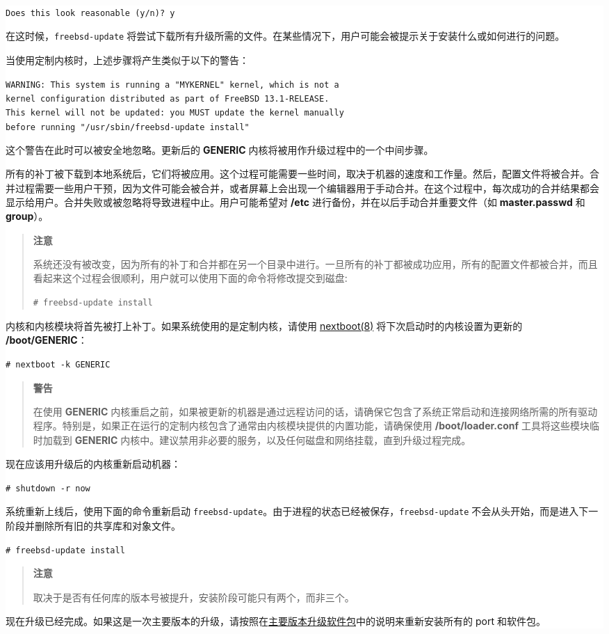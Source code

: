 ```
Does this look reasonable (y/n)? y
```

在这时候，`freebsd-update` 将尝试下载所有升级所需的文件。在某些情况下，用户可能会被提示关于安装什么或如何进行的问题。

当使用定制内核时，上述步骤将产生类似于以下的警告：

```
WARNING: This system is running a "MYKERNEL" kernel, which is not a
kernel configuration distributed as part of FreeBSD 13.1-RELEASE.
This kernel will not be updated: you MUST update the kernel manually
before running "/usr/sbin/freebsd-update install"
```

这个警告在此时可以被安全地忽略。更新后的 **GENERIC** 内核将被用作升级过程中的一个中间步骤。

所有的补丁被下载到本地系统后，它们将被应用。这个过程可能需要一些时间，取决于机器的速度和工作量。然后，配置文件将被合并。合并过程需要一些用户干预，因为文件可能会被合并，或者屏幕上会出现一个编辑器用于手动合并。在这个过程中，每次成功的合并结果都会显示给用户。合并失败或被忽略将导致进程中止。用户可能希望对 **/etc** 进行备份，并在以后手动合并重要文件（如 **master.passwd** 和 **group**）。

> **注意**
>
> 系统还没有被改变，因为所有的补丁和合并都在另一个目录中进行。一旦所有的补丁都被成功应用，所有的配置文件都被合并，而且看起来这个过程会很顺利，用户就可以使用下面的命令将修改提交到磁盘:
>
> ```
> # freebsd-update install
> ```

内核和内核模块将首先被打上补丁。如果系统使用的是定制内核，请使用 [nextboot(8)](https://www.freebsd.org/cgi/man.cgi?query=nextboot&sektion=8&format=html) 将下次启动时的内核设置为更新的 **/boot/GENERIC**：

```
# nextboot -k GENERIC
```

> **警告**
>
> 在使用 **GENERIC** 内核重启之前，如果被更新的机器是通过远程访问的话，请确保它包含了系统正常启动和连接网络所需的所有驱动程序。特别是，如果正在运行的定制内核包含了通常由内核模块提供的内置功能，请确保使用 **/boot/loader.conf** 工具将这些模块临时加载到 **GENERIC** 内核中。建议禁用非必要的服务，以及任何磁盘和网络挂载，直到升级过程完成。

现在应该用升级后的内核重新启动机器：

```
# shutdown -r now
```

系统重新上线后，使用下面的命令重新启动 `freebsd-update`。由于进程的状态已经被保存，`freebsd-update` 不会从头开始，而是进入下一阶段并删除所有旧的共享库和对象文件。

```
# freebsd-update install
```

> **注意**
>
> 取决于是否有任何库的版本号被提升，安装阶段可能只有两个，而非三个。

现在升级已经完成。如果这是一次主要版本的升级，请按照在[主要版本升级软件包](https://docs.freebsd.org/en/books/handbook/book/#freebsdupdate-portsrebuild)中的说明来重新安装所有的 port 和软件包。
